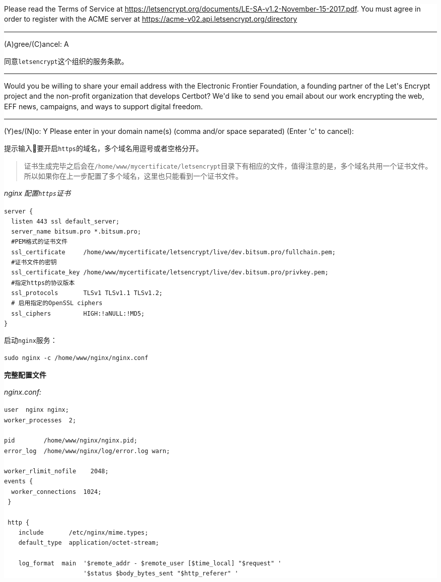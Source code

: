 Please read the Terms of Service at
https://letsencrypt.org/documents/LE-SA-v1.2-November-15-2017.pdf. You must
agree in order to register with the ACME server at
https://acme-v02.api.letsencrypt.org/directory
- - - - - - - - - - - - - - - - - - - - - - - - - - - - - - - - - - - - - - - -
(A)gree/(C)ancel: A

同意`letsencrypt`这个组织的服务条款。

- - - - - - - - - - - - - - - - - - - - - - - - - - - - - - - - - - - - - - - -
Would you be willing to share your email address with the Electronic Frontier
Foundation, a founding partner of the Let's Encrypt project and the non-profit
organization that develops Certbot? We'd like to send you email about our work
encrypting the web, EFF news, campaigns, and ways to support digital freedom.
- - - - - - - - - - - - - - - - - - - - - - - - - - - - - - - - - - - - - - - -
(Y)es/(N)o: Y
Please enter in your domain name(s) (comma and/or space separated)  (Enter 'c'
to cancel):

提示输入要开启`https`的域名，多个域名用逗号或者空格分开。

>证书生成完毕之后会在`/home/www/mycertificate/letsencrypt`目录下有相应的文件，值得注意的是，多个域名共用一个证书文件。所以如果你在上一步配置了多个域名，这里也只能看到一个证书文件。

*nginx 配置`https`证书*

```shell
server {
  listen 443 ssl default_server;
  server_name bitsum.pro *.bitsum.pro;
  #PEM格式的证书文件
  ssl_certificate     /home/www/mycertificate/letsencrypt/live/dev.bitsum.pro/fullchain.pem;
  #证书文件的密钥
  ssl_certificate_key /home/www/mycertificate/letsencrypt/live/dev.bitsum.pro/privkey.pem;
  #指定https的协议版本
  ssl_protocols       TLSv1 TLSv1.1 TLSv1.2;
  # 启用指定的OpenSSL ciphers
  ssl_ciphers         HIGH:!aNULL:!MD5;
}
```

启动`nginx`服务：

```shell
sudo nginx -c /home/www/nginx/nginx.conf
```

**完整配置文件**

*nginx.conf:*

```shell
user  nginx nginx;
worker_processes  2;

pid        /home/www/nginx/nginx.pid;
error_log  /home/www/nginx/log/error.log warn;

worker_rlimit_nofile    2048;
events {
  worker_connections  1024;
 }
 
 http {
    include       /etc/nginx/mime.types;
    default_type  application/octet-stream;

    log_format  main  '$remote_addr - $remote_user [$time_local] "$request" '
                      '$status $body_bytes_sent "$http_referer" '
```